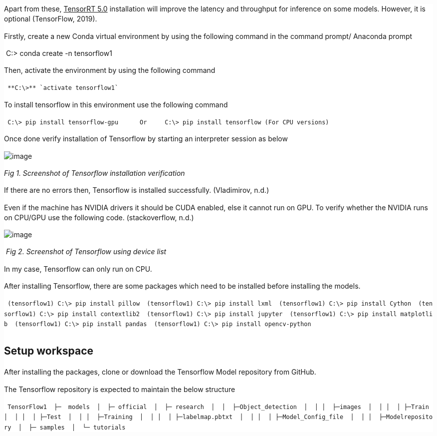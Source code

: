 
   Apart from these, [TensorRT 5.0](https://docs.nvidia.com/deeplearning/sdk/tensorrt-install-guide/index.html) installation will improve the latency and throughput for inference on some models. However, it is optional (TensorFlow, 2019).

   Firstly, create a new Conda virtual environment by using the following command in the command prompt/ Anaconda prompt

   ​     C:\> conda create -n tensorflow1     

   Then, activate the environment by using the following command

     **C:\>** `activate tensorflow1`  

    

   To install tensorflow in this environment use the following command

     C:\> pip install tensorflow-gpu      Or     C:\> pip install tensorflow (For CPU versions)     

    

   Once done verify installation of Tensorflow by starting an interpreter session as below

![image](https://user-images.githubusercontent.com/34976961/74935465-324e6680-53e0-11ea-8913-4f257dc15330.png)

   *Fig 1. Screenshot of Tensorflow installation verification*

   If there are no errors then, Tensorflow is installed successfully. (Vladimirov, n.d.)

   Even if the machine has NVIDIA drivers it should be CUDA enabled, else it cannot run on GPU. To verify whether the NVIDIA runs on CPU/GPU use the following code. (stackoverflow, n.d.)

![image](https://user-images.githubusercontent.com/34976961/74935510-45f9cd00-53e0-11ea-91ed-cb36b9d68d8b.png)

   ​        *Fig 2. Screenshot of Tensorflow using device list*

   In my case, Tensorflow can only run on CPU.

    

   After installing Tensorflow, there are some packages which need to be installed before installing the models.

     (tensorflow1) C:\> pip install pillow  (tensorflow1) C:\> pip install lxml  (tensorflow1) C:\> pip install Cython  (tensorflow1) C:\> pip install contextlib2  (tensorflow1) C:\> pip install jupyter  (tensorflow1) C:\> pip install matplotlib  (tensorflow1) C:\> pip install pandas  (tensorflow1) C:\> pip install opencv-python  

   ##  

   ## Setup workspace

   After installing the packages, clone or download the Tensorflow Model repository from GitHub.

   The Tensorflow repository is expected to maintain the below structure 

     TensorFlow1  ├─  models  │  ├─ official  │  ├─ research  │  │  ├─Object_detection  │  │ │  ├─images  │  │ │  │ ├─Train  │  │ │  │ ├─Test  │  │ │  ├─Training  │  │ │  │ ├─labelmap.pbtxt  │  │ │  │ ├─Model_Config_file  │  │ │  ├─Modelrepository  │  ├─ samples  │  └─ tutorials     

    